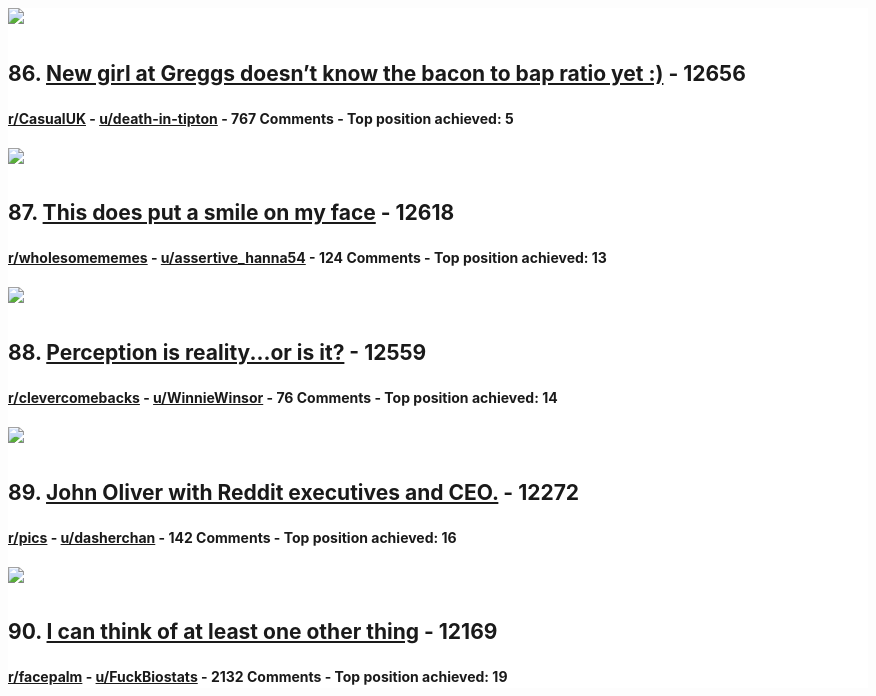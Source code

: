 <a href="https://v.redd.it/jhv26dy5uy6b1"><img src="https://b.thumbs.redditmedia.com/5lME08JvBaDlcxyb2wbyJfrj542t-8pVtfrffCRlSzI.jpg"></img></a>

## 86. [New girl at Greggs doesn’t know the bacon to bap ratio yet :)](http://reddit.com/r/CasualUK/comments/14d6xnu/new_girl_at_greggs_doesnt_know_the_bacon_to_bap/) - 12656
#### [r/CasualUK](http://reddit.com/r/CasualUK) - [u/death-in-tipton](http://reddit.com/u/death-in-tipton) - 767 Comments - Top position achieved: 5

<a href="https://i.redd.it/ba3btwwv8x6b1.jpg"><img src="https://a.thumbs.redditmedia.com/c8koRHKYWHbA3kGrSXMo-nTuCifJeuGLGalSuxIim-4.jpg"></img></a>

## 87. [This does put a smile on my face](http://reddit.com/r/wholesomememes/comments/14d3t0n/this_does_put_a_smile_on_my_face/) - 12618
#### [r/wholesomememes](http://reddit.com/r/wholesomememes) - [u/assertive_hanna54](http://reddit.com/u/assertive_hanna54) - 124 Comments - Top position achieved: 13

<a href="https://i.redd.it/orl3ydj5ew6b1.jpg"><img src="https://b.thumbs.redditmedia.com/BjizQ9dbsBKQS-C6ovP9TtqMYnyruT2VfyPXlgOF1rM.jpg"></img></a>

## 88. [Perception is reality...or is it?](http://reddit.com/r/clevercomebacks/comments/14drkh1/perception_is_realityor_is_it/) - 12559
#### [r/clevercomebacks](http://reddit.com/r/clevercomebacks) - [u/WinnieWinsor](http://reddit.com/u/WinnieWinsor) - 76 Comments - Top position achieved: 14

<a href="https://i.redd.it/91rw4h4un17b1.png"><img src="https://b.thumbs.redditmedia.com/YHWGdP2CCzoLWxU4cen_u3zbKz-cRC_W4gPl1kg9nOs.jpg"></img></a>

## 89. [John Oliver with Reddit executives and CEO.](http://reddit.com/r/pics/comments/14dmu4n/john_oliver_with_reddit_executives_and_ceo/) - 12272
#### [r/pics](http://reddit.com/r/pics) - [u/dasherchan](http://reddit.com/u/dasherchan) - 142 Comments - Top position achieved: 16

<a href="https://i.redd.it/0ggkwb56s07b1.jpg"><img src="https://b.thumbs.redditmedia.com/Y6tucR8E-nrtXSp0Njq89L3O7aJ8ZBty2lsGihU_uMY.jpg"></img></a>

## 90. [I can think of at least one other thing](http://reddit.com/r/facepalm/comments/14dk8ib/i_can_think_of_at_least_one_other_thing/) - 12169
#### [r/facepalm](http://reddit.com/r/facepalm) - [u/FuckBiostats](http://reddit.com/u/FuckBiostats) - 2132 Comments - Top position achieved: 19
